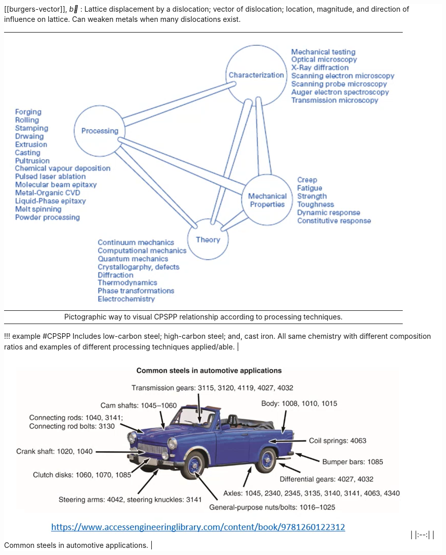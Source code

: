 [[burgers-vector]], $\vec{b}$
: Lattice displacement by a dislocation; vector of dislocation; location, magnitude, and direction of influence on lattice.
Can weaken metals when many dislocations exist.



| ![](../../../attachments/engr-839-001-mechanical-metallurgy/thomas_tetrahedron_210906_202746_EST.png) |
|:--:|
| Pictographic way to visual CPSPP relationship according to processing techniques. |

!!! example #CPSPP
    Includes low-carbon steel; high-carbon steel; and, cast iron.
    All same chemistry with different composition ratios and examples of different processing techniques applied/able.
    | ![](../../../attachments/engr-839-001-mechanical-metallurgy/cpspp_example_210906_202828_EST.png) |
    |:--:|
    | Common steels in automotive applications. |
